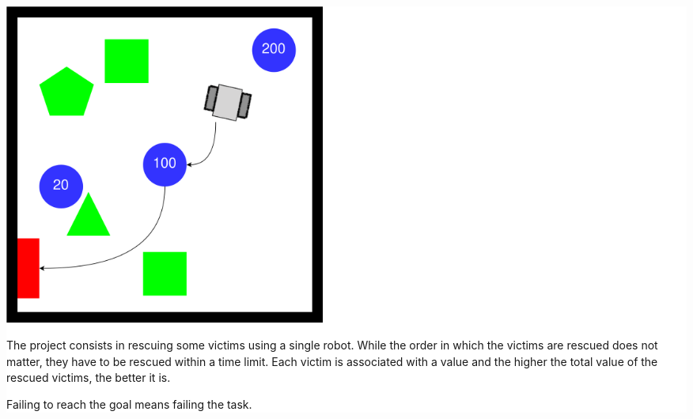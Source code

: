 <img src="../assets/images/Rescue.png" alt="Target rescue image" width="400"/>
</center>

The project consists in rescuing some victims using a single robot. While the order in which the victims are rescued does not matter, they have to be rescued within a time limit. Each victim is associated with a value and the higher the total value of the rescued victims, the better it is. 

Failing to reach the goal means failing the task.
